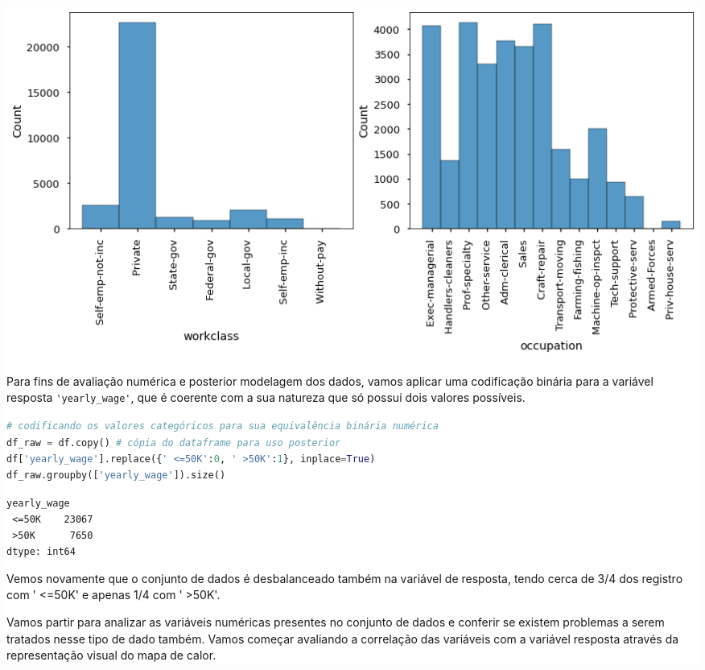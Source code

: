 
    
![png](/data/output_24_0.png)
    


Para fins de avaliação numérica e posterior modelagem dos dados, vamos aplicar uma codificação binária para a variável resposta `'yearly_wage'`, que é coerente com a sua natureza que só possui dois valores possíveis.


```python
# codificando os valores categóricos para sua equivalência binária numérica
df_raw = df.copy() # cópia do dataframe para uso posterior
df['yearly_wage'].replace({' <=50K':0, ' >50K':1}, inplace=True)
df_raw.groupby(['yearly_wage']).size()

```




    yearly_wage
     <=50K    23067
     >50K      7650
    dtype: int64



Vemos novamente que o conjunto de dados é desbalanceado também na variável de resposta, tendo cerca de 3/4 dos registro com ' <=50K' e apenas 1/4 com ' >50K'.

Vamos partir para analizar as variáveis numéricas presentes no conjunto de dados e conferir se existem problemas a serem tratados nesse tipo de dado também. Vamos começar avaliando a correlação das variáveis com a variável resposta através da representação visual do mapa de calor.

